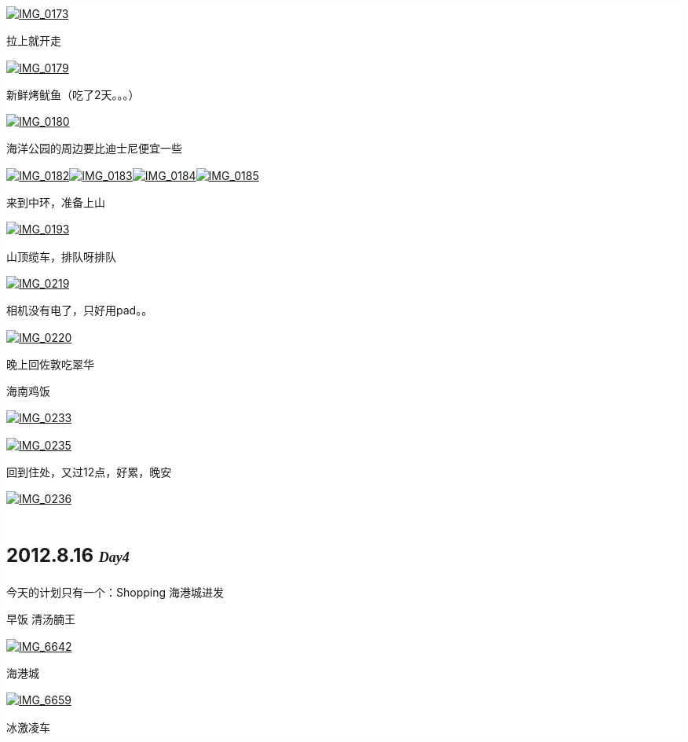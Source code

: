 <a href="http://blog.maradonasu.com/wp-content/uploads/2012/08/IMG_0173.jpg"><img style="background-image: none; padding-left: 0px; padding-right: 0px; display: inline; padding-top: 0px; border-width: 0px;" title="IMG_0173" src="http://blog.maradonasu.com/wp-content/uploads/2012/08/IMG_0173_thumb.jpg" alt="IMG_0173" width="578" height="772" border="0" /></a>

拉上就开走

<a href="http://blog.maradonasu.com/wp-content/uploads/2012/08/IMG_0179.jpg"><img style="background-image: none; padding-left: 0px; padding-right: 0px; display: inline; padding-top: 0px; border-width: 0px;" title="IMG_0179" src="http://blog.maradonasu.com/wp-content/uploads/2012/08/IMG_0179_thumb.jpg" alt="IMG_0179" width="578" height="772" border="0" /></a>

新鲜烤鱿鱼（吃了2天。。。）

<a href="http://blog.maradonasu.com/wp-content/uploads/2012/08/IMG_0180.jpg"><img style="background-image: none; padding-left: 0px; padding-right: 0px; display: inline; padding-top: 0px; border-width: 0px;" title="IMG_0180" src="http://blog.maradonasu.com/wp-content/uploads/2012/08/IMG_0180_thumb.jpg" alt="IMG_0180" width="578" height="772" border="0" /></a>

海洋公园的周边要比迪士尼便宜一些

<a href="http://blog.maradonasu.com/wp-content/uploads/2012/08/IMG_0182.jpg"><img style="background-image: none; padding-left: 0px; padding-right: 0px; display: inline; padding-top: 0px; border-width: 0px;" title="IMG_0182" src="http://blog.maradonasu.com/wp-content/uploads/2012/08/IMG_0182_thumb.jpg" alt="IMG_0182" width="183" height="244" border="0" /></a><a href="http://blog.maradonasu.com/wp-content/uploads/2012/08/IMG_0183.jpg"><img style="background-image: none; padding-left: 0px; padding-right: 0px; display: inline; padding-top: 0px; border-width: 0px;" title="IMG_0183" src="http://blog.maradonasu.com/wp-content/uploads/2012/08/IMG_0183_thumb.jpg" alt="IMG_0183" width="183" height="244" border="0" /></a><a href="http://blog.maradonasu.com/wp-content/uploads/2012/08/IMG_0184.jpg"><img style="background-image: none; padding-left: 0px; padding-right: 0px; display: inline; padding-top: 0px; border-width: 0px;" title="IMG_0184" src="http://blog.maradonasu.com/wp-content/uploads/2012/08/IMG_0184_thumb.jpg" alt="IMG_0184" width="183" height="244" border="0" /></a><a href="http://blog.maradonasu.com/wp-content/uploads/2012/08/IMG_0185.jpg"><img style="background-image: none; padding-left: 0px; padding-right: 0px; display: inline; padding-top: 0px; border-width: 0px;" title="IMG_0185" src="http://blog.maradonasu.com/wp-content/uploads/2012/08/IMG_0185_thumb.jpg" alt="IMG_0185" width="244" height="183" border="0" /></a>

来到中环，准备上山

<a href="http://blog.maradonasu.com/wp-content/uploads/2012/08/IMG_0193.jpg"><img style="background-image: none; padding-left: 0px; padding-right: 0px; display: inline; padding-top: 0px; border-width: 0px;" title="IMG_0193" src="http://blog.maradonasu.com/wp-content/uploads/2012/08/IMG_0193_thumb.jpg" alt="IMG_0193" width="578" height="772" border="0" /></a>

山顶缆车，排队呀排队

<a href="http://blog.maradonasu.com/wp-content/uploads/2012/08/IMG_0219.jpg"><img style="background-image: none; padding-left: 0px; padding-right: 0px; display: inline; padding-top: 0px; border-width: 0px;" title="IMG_0219" src="http://blog.maradonasu.com/wp-content/uploads/2012/08/IMG_0219_thumb.jpg" alt="IMG_0219" width="578" height="772" border="0" /></a>

相机没有电了，只好用pad。。

<a href="http://blog.maradonasu.com/wp-content/uploads/2012/08/IMG_0220.jpg"><img style="background-image: none; padding-left: 0px; padding-right: 0px; display: inline; padding-top: 0px; border-width: 0px;" title="IMG_0220" src="http://blog.maradonasu.com/wp-content/uploads/2012/08/IMG_0220_thumb.jpg" alt="IMG_0220" width="1028" height="769" border="0" /></a>

晚上回佐敦吃翠华

海南鸡饭

<a href="http://blog.maradonasu.com/wp-content/uploads/2012/08/IMG_0233.jpg"><img style="background-image: none; padding-left: 0px; padding-right: 0px; display: inline; padding-top: 0px; border-width: 0px;" title="IMG_0233" src="http://blog.maradonasu.com/wp-content/uploads/2012/08/IMG_0233_thumb.jpg" alt="IMG_0233" width="578" height="772" border="0" /></a>

<a href="http://blog.maradonasu.com/wp-content/uploads/2012/08/IMG_0235.jpg"><img style="background-image: none; padding-left: 0px; padding-right: 0px; display: inline; padding-top: 0px; border-width: 0px;" title="IMG_0235" src="http://blog.maradonasu.com/wp-content/uploads/2012/08/IMG_0235_thumb.jpg" alt="IMG_0235" width="578" height="772" border="0" /></a>

回到住处，又过12点，好累，晚安

<a href="http://blog.maradonasu.com/wp-content/uploads/2012/08/IMG_0236.jpg"><img style="background-image: none; padding-left: 0px; padding-right: 0px; display: inline; padding-top: 0px; border-width: 0px;" title="IMG_0236" src="http://blog.maradonasu.com/wp-content/uploads/2012/08/IMG_0236_thumb.jpg" alt="IMG_0236" width="578" height="772" border="0" /></a>
<h1><span style="font-size: x-large;"><span style="font-weight: bold;">2012.8.16</span></span> <span style="font-family: 微软雅黑; font-size: large;"><em>Day4</em></span></h1>
今天的计划只有一个：Shopping 海港城进发

早饭 清汤腩王

<a href="http://blog.maradonasu.com/wp-content/uploads/2012/08/IMG_6642.jpg"><img style="background-image: none; padding-left: 0px; padding-right: 0px; display: inline; padding-top: 0px; border-width: 0px;" title="IMG_6642" src="http://blog.maradonasu.com/wp-content/uploads/2012/08/IMG_6642_thumb.jpg" alt="IMG_6642" width="1028" height="687" border="0" /></a>

海港城

<a href="http://blog.maradonasu.com/wp-content/uploads/2012/08/IMG_6659.jpg"><img style="background-image: none; padding-left: 0px; padding-right: 0px; display: inline; padding-top: 0px; border-width: 0px;" title="IMG_6659" src="http://blog.maradonasu.com/wp-content/uploads/2012/08/IMG_6659_thumb.jpg" alt="IMG_6659" width="1028" height="687" border="0" /></a>

冰激凌车
